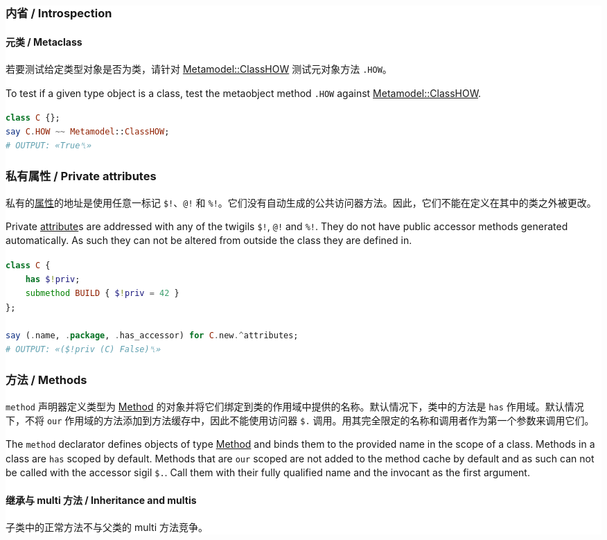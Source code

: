 <a id="%E5%86%85%E7%9C%81--introspection"></a>
### 内省 / Introspection

<a id="%E5%85%83%E7%B1%BB--metaclass"></a>
#### 元类 / Metaclass

若要测试给定类型对象是否为类，请针对 [Metamodel::ClassHOW](https://docs.raku.org/type/Metamodel::ClassHOW) 测试元对象方法 `.HOW`。

To test if a given type object is a class, test the metaobject method `.HOW` against [Metamodel::ClassHOW](https://docs.raku.org/type/Metamodel::ClassHOW).

```Raku
class C {};
say C.HOW ~~ Metamodel::ClassHOW;
# OUTPUT: «True␤»
```

<a id="%E7%A7%81%E6%9C%89%E5%B1%9E%E6%80%A7--private-attributes"></a>
### 私有属性 / Private attributes

私有的[属性](https：/docs.raku.org/type/properties)的地址是使用任意一标记 `$!`、`@!` 和 `%!`。它们没有自动生成的公共访问器方法。因此，它们不能在定义在其中的类之外被更改。

Private [attribute](https://docs.raku.org/type/Attribute)s are addressed with any of the twigils `$!`, `@!` and `%!`. They do not have public accessor methods generated automatically. As such they can not be altered from outside the class they are defined in.

```Raku
class C {
    has $!priv;
    submethod BUILD { $!priv = 42 }
};

say (.name, .package, .has_accessor) for C.new.^attributes;
# OUTPUT: «($!priv (C) False)␤»
```

<a id="%E6%96%B9%E6%B3%95--methods"></a>
### 方法 / Methods

`method` 声明器定义类型为 [Method](https://docs.raku.org/type/Method) 的对象并将它们绑定到类的作用域中提供的名称。默认情况下，类中的方法是 `has` 作用域。默认情况下，不将 `our` 作用域的方法添加到方法缓存中，因此不能使用访问器 `$.` 调用。用其完全限定的名称和调用者作为第一个参数来调用它们。

The `method` declarator defines objects of type [Method](https://docs.raku.org/type/Method) and binds them to the provided name in the scope of a class. Methods in a class are `has` scoped by default. Methods that are `our` scoped are not added to the method cache by default and as such can not be called with the accessor sigil `$.`. Call them with their fully qualified name and the invocant as the first argument.

<a id="%E7%BB%A7%E6%89%BF%E4%B8%8E-multi-%E6%96%B9%E6%B3%95--inheritance-and-multis"></a>
#### 继承与 multi 方法 / Inheritance and multis

子类中的正常方法不与父类的 multi 方法竞争。
